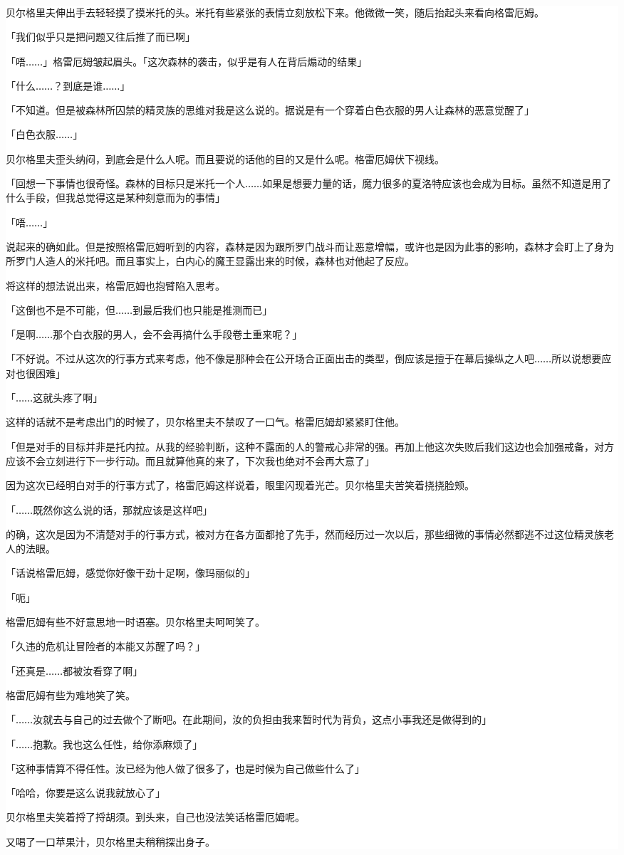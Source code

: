 贝尔格里夫伸出手去轻轻摸了摸米托的头。米托有些紧张的表情立刻放松下来。他微微一笑，随后抬起头来看向格雷厄姆。

「我们似乎只是把问题又往后推了而已啊」

「唔……」格雷厄姆皱起眉头。「这次森林的袭击，似乎是有人在背后煽动的结果」

「什么……？到底是谁……」

「不知道。但是被森林所囚禁的精灵族的思维对我是这么说的。据说是有一个穿着白色衣服的男人让森林的恶意觉醒了」

「白色衣服……」

贝尔格里夫歪头纳闷，到底会是什么人呢。而且要说的话他的目的又是什么呢。格雷厄姆伏下视线。

「回想一下事情也很奇怪。森林的目标只是米托一个人……如果是想要力量的话，魔力很多的夏洛特应该也会成为目标。虽然不知道是用了什么手段，但我总觉得这是某种刻意而为的事情」

「唔……」

说起来的确如此。但是按照格雷厄姆听到的内容，森林是因为跟所罗门战斗而让恶意增幅，或许也是因为此事的影响，森林才会盯上了身为所罗门人造人的米托吧。而且事实上，白内心的魔王显露出来的时候，森林也对他起了反应。

将这样的想法说出来，格雷厄姆也抱臂陷入思考。

「这倒也不是不可能，但……到最后我们也只能是推测而已」

「是啊……那个白衣服的男人，会不会再搞什么手段卷土重来呢？」

「不好说。不过从这次的行事方式来考虑，他不像是那种会在公开场合正面出击的类型，倒应该是擅于在幕后操纵之人吧……所以说想要应对也很困难」

「……这就头疼了啊」

这样的话就不是考虑出门的时候了，贝尔格里夫不禁叹了一口气。格雷厄姆却紧紧盯住他。

「但是对手的目标并非是托内拉。从我的经验判断，这种不露面的人的警戒心非常的强。再加上他这次失败后我们这边也会加强戒备，对方应该不会立刻进行下一步行动。而且就算他真的来了，下次我也绝对不会再大意了」

因为这次已经明白对手的行事方式了，格雷厄姆这样说着，眼里闪现着光芒。贝尔格里夫苦笑着挠挠脸颊。

「……既然你这么说的话，那就应该是这样吧」

的确，这次是因为不清楚对手的行事方式，被对方在各方面都抢了先手，然而经历过一次以后，那些细微的事情必然都逃不过这位精灵族老人的法眼。

「话说格雷厄姆，感觉你好像干劲十足啊，像玛丽似的」

「呃」

格雷厄姆有些不好意思地一时语塞。贝尔格里夫呵呵笑了。

「久违的危机让冒险者的本能又苏醒了吗？」

「还真是……都被汝看穿了啊」

格雷厄姆有些为难地笑了笑。

「……汝就去与自己的过去做个了断吧。在此期间，汝的负担由我来暂时代为背负，这点小事我还是做得到的」

「……抱歉。我也这么任性，给你添麻烦了」

「这种事情算不得任性。汝已经为他人做了很多了，也是时候为自己做些什么了」

「哈哈，你要是这么说我就放心了」

贝尔格里夫笑着捋了捋胡须。到头来，自己也没法笑话格雷厄姆呢。

又喝了一口苹果汁，贝尔格里夫稍稍探出身子。
